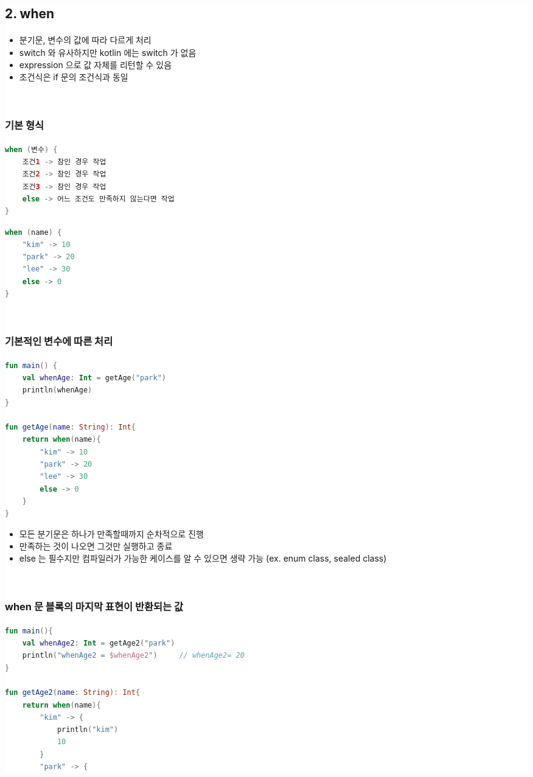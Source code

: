 ## 2. when
* 분기문, 변수의 값에 따라 다르게 처리
* switch 와 유사하지만 kotlin 에는 switch 가 없음
* expression 으로 값 자체를 리턴할 수 있음
* 조건식은 if 문의 조건식과 동일

<br>

### 기본 형식
```kotlin
when (변수) {
    조건1 -> 참인 경우 작업
    조건2 -> 참인 경우 작업
    조건3 -> 참인 경우 작업
    else -> 어느 조건도 만족하지 않는다면 작업
} 
```
```kotlin
when (name) {
    "kim" -> 10
    "park" -> 20
    "lee" -> 30
    else -> 0
}
```

<br>

### 기본적인 변수에 따른 처리
```kotlin
fun main() {
    val whenAge: Int = getAge("park")
    println(whenAge)
}

fun getAge(name: String): Int{
    return when(name){
        "kim" -> 10
        "park" -> 20
        "lee" -> 30
        else -> 0
    }
}
```
* 모든 분기문은 하나가 만족할때까지 순차적으로 진행
* 만족하는 것이 나오면 그것만 실행하고 종료
* else 는 필수지만 컴파일러가 가능한 케이스를 알 수 있으면 생략 가능 (ex. enum class, sealed class)

<br>

### when 문 블록의 마지막 표현이 반환되는 값
```kotlin
fun main(){
    val whenAge2: Int = getAge2("park")
    println("whenAge2 = $whenAge2")     // whenAge2= 20
}

fun getAge2(name: String): Int{
    return when(name){
        "kim" -> {
            println("kim")
            10
        }
        "park" -> {
```
